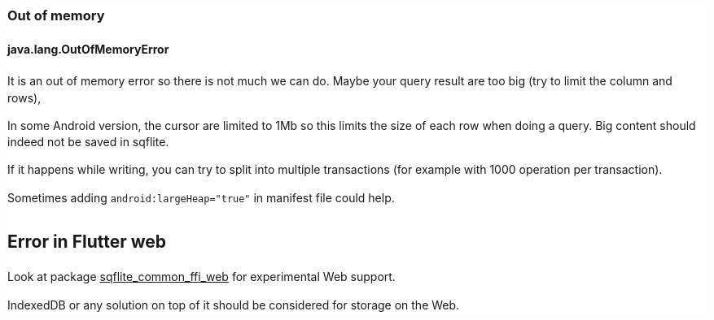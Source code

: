 ### Out of memory

#### java.lang.OutOfMemoryError

It is an out of memory error so there is not much we can do. Maybe your query result are too big (try to limit the column and rows),

In some Android version, the cursor are limited to 1Mb so this limits the size of each row when doing a query. Big content should indeed not be saved in sqflite.

If it happens while writing, you can try to split into multiple transactions (for example with 1000 operation per transaction).

Sometimes adding `android:largeHeap="true"` in manifest file could help.

## Error in Flutter web

Look at package [sqflite_common_ffi_web](https://pub.dev/packages/sqflite_common_ffi_web) for experimental Web support.

IndexedDB or any solution on top of it should be considered for storage on the Web.


